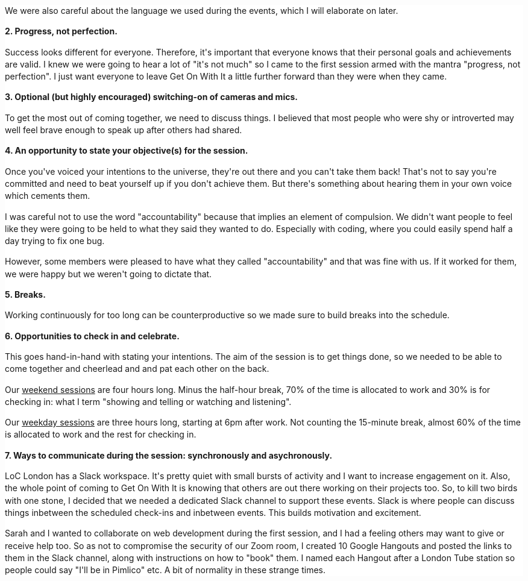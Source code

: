 We were also careful about the language we used during the events, which I will elaborate on later.

**2. Progress, not perfection.**

Success looks different for everyone.  Therefore, it's important that everyone knows that their personal goals and achievements are valid.  I knew we were going to hear a lot of "it's not much" so I came to the first session armed with the mantra "progress, not perfection".  I just want everyone to leave Get On With It a little further forward than they were when they came.

**3. Optional (but highly encouraged) switching-on of cameras and mics.**

To get the most out of coming together, we need to discuss things.  I believed that most people who were shy or introverted may well feel brave enough to speak up after others had shared.

**4. An opportunity to state your objective(s) for the session.**

Once you've voiced your intentions to the universe, they're out there and you can't take them back!  That's not to say you're committed and need to beat yourself up if you don't achieve them.  But there's something about hearing them in your own voice which cements them.

I was careful not to use the word "accountability" because that implies an element of compulsion.  We didn't want people to feel like they were going to be held to what they said they wanted to do.  Especially with coding, where you could easily spend half a day trying to fix one bug.

However, some members were pleased to have what they called "accountability" and that was fine with us.  If it worked for them, we were happy but we weren't going to dictate that.

**5. Breaks.**

Working continuously for too long can be counterproductive so we made sure to build breaks into the schedule.

**6. Opportunities to check in and celebrate.**

This goes hand-in-hand with stating your intentions.  The aim of the session is to get things done, so we needed to be able to come together and cheerlead and and pat each other on the back.

Our [weekend sessions](https://www.meetup.com/Ladies-of-Code-UK/events/270075167/) are four hours long.  Minus the half-hour break, 70% of the time is allocated to work and 30% is for checking in: what I term "showing and telling or watching and listening".

Our [weekday sessions](https://www.meetup.com/Ladies-of-Code-UK/events/270029777/) are three hours long, starting at 6pm after work.  Not counting the 15-minute break, almost 60% of the time is allocated to work and the rest for checking in.

**7. Ways to communicate during the session: synchronously and asychronously.**

LoC London has a Slack workspace.  It's pretty quiet with small bursts of activity and I want to increase engagement on it.  Also, the whole point of coming to Get On With It is knowing that others are out there working on their projects too.  So, to kill two birds with one stone, I decided that we needed a dedicated Slack channel to support these events.  Slack is where people can discuss things inbetween the scheduled check-ins and inbetween events.  This builds motivation and excitement.

Sarah and I wanted to collaborate on web development during the first session, and I had a feeling others may want to give or receive help too.  So as not to compromise the security of our Zoom room, I created 10 Google Hangouts and posted the links to them in the Slack channel, along with instructions on how to "book" them.  I named each Hangout after a London Tube station so people could say "I'll be in Pimlico" etc.  A bit of normality in these strange times.
